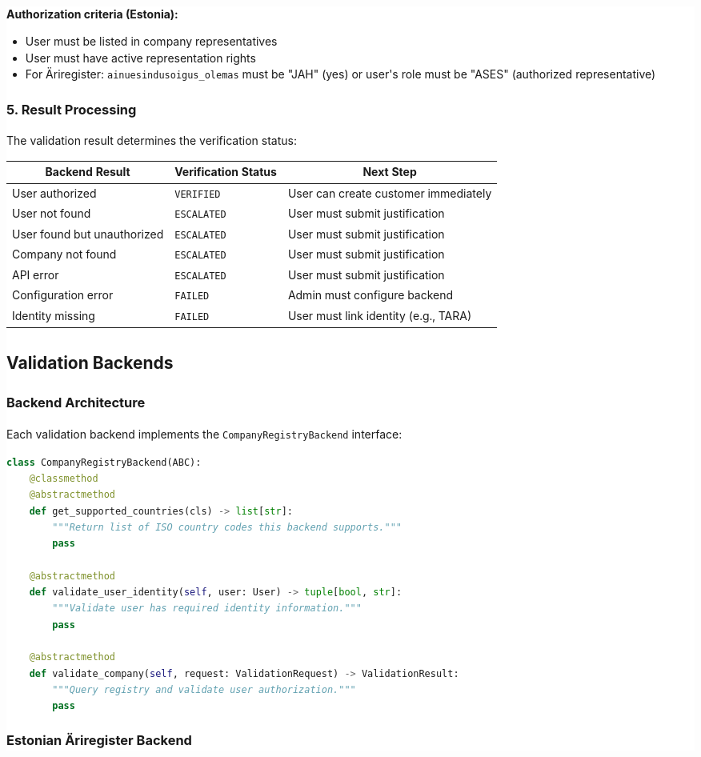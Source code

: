 **Authorization criteria (Estonia):**

- User must be listed in company representatives
- User must have active representation rights
- For Äriregister: `ainuesindusoigus_olemas` must be "JAH" (yes) or user's role must be "ASES" (authorized representative)

### 5. Result Processing

The validation result determines the verification status:

| Backend Result | Verification Status | Next Step |
|---------------|-------------------|-----------|
| User authorized | `VERIFIED` | User can create customer immediately |
| User not found | `ESCALATED` | User must submit justification |
| User found but unauthorized | `ESCALATED` | User must submit justification |
| Company not found | `ESCALATED` | User must submit justification |
| API error | `ESCALATED` | User must submit justification |
| Configuration error | `FAILED` | Admin must configure backend |
| Identity missing | `FAILED` | User must link identity (e.g., TARA) |

## Validation Backends

### Backend Architecture

Each validation backend implements the `CompanyRegistryBackend` interface:

```python
class CompanyRegistryBackend(ABC):
    @classmethod
    @abstractmethod
    def get_supported_countries(cls) -> list[str]:
        """Return list of ISO country codes this backend supports."""
        pass

    @abstractmethod
    def validate_user_identity(self, user: User) -> tuple[bool, str]:
        """Validate user has required identity information."""
        pass

    @abstractmethod
    def validate_company(self, request: ValidationRequest) -> ValidationResult:
        """Query registry and validate user authorization."""
        pass
```

### Estonian Äriregister Backend
